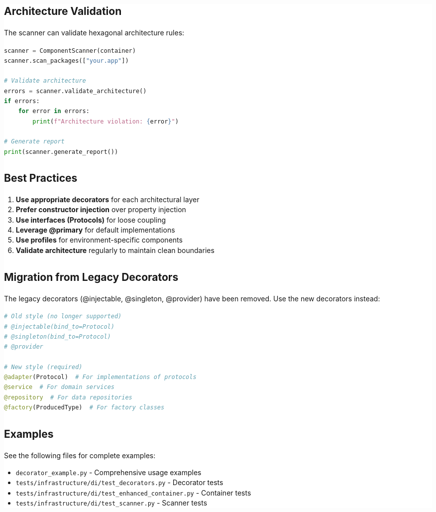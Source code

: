 ## Architecture Validation

The scanner can validate hexagonal architecture rules:

```python
scanner = ComponentScanner(container)
scanner.scan_packages(["your.app"])

# Validate architecture
errors = scanner.validate_architecture()
if errors:
    for error in errors:
        print(f"Architecture violation: {error}")

# Generate report
print(scanner.generate_report())
```

## Best Practices

1. **Use appropriate decorators** for each architectural layer
2. **Prefer constructor injection** over property injection
3. **Use interfaces (Protocols)** for loose coupling
4. **Leverage @primary** for default implementations
5. **Use profiles** for environment-specific components
6. **Validate architecture** regularly to maintain clean boundaries

## Migration from Legacy Decorators

The legacy decorators (@injectable, @singleton, @provider) have been removed. Use the new decorators instead:

```python
# Old style (no longer supported)
# @injectable(bind_to=Protocol)
# @singleton(bind_to=Protocol)
# @provider

# New style (required)
@adapter(Protocol)  # For implementations of protocols
@service  # For domain services
@repository  # For data repositories
@factory(ProducedType)  # For factory classes
```

## Examples

See the following files for complete examples:
- `decorator_example.py` - Comprehensive usage examples
- `tests/infrastructure/di/test_decorators.py` - Decorator tests
- `tests/infrastructure/di/test_enhanced_container.py` - Container tests
- `tests/infrastructure/di/test_scanner.py` - Scanner tests